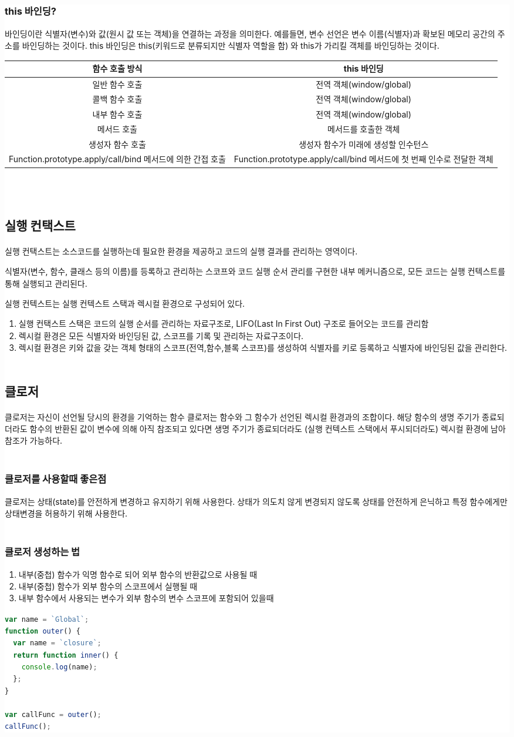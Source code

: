 ### this 바인딩?
바인딩이란 식별자(변수)와 값(원시 값 또는 객체)을 연결하는 과정을 의미한다.
예를들면, 변수 선언은 변수 이름(식별자)과 확보된 메모리 공간의 주소를 바인딩하는 것이다.
this 바인딩은 this(키워드로 분류되지만 식별자 역할을 함) 와 this가 가리킬 객체를 바인딩하는 것이다.

**함수 호출 방식**|**this 바인딩**|
|:---:|:---:|
|일반 함수 호출|전역 객체(window/global)|
|콜백 함수 호출|전역 객체(window/global)|
|내부 함수 호출|전역 객체(window/global)|
|메서드 호출|메서드를 호출한 객체|
|생성자 함수 호출|생성자 함수가 미래에 생성할 인수턴스|
|Function.prototype.apply/call/bind 메서드에 의한 간접 호출	|Function.prototype.apply/call/bind 메서드에 첫 번째 인수로 전달한 객체|
<br/><br/>

## 실행 컨택스트
실행 컨택스트는 소스코드를 실행하는데 필요한 환경을 제공하고 코드의 실행 결과를 관리하는 영역이다.

식별자(변수, 함수, 클래스 등의 이름)를 등록하고 관리하는 스코프와 코드 실행 순서 관리를 구현한 내부 메커니즘으로, 모든 코드는 실행 컨텍스트를 통해 실행되고 관리된다.

실행 컨텍스트는 실행 컨텍스트 스택과 렉시컬 환경으로 구성되어 있다.
1. 실행 컨택스트 스택은 코드의 실행 순서를 관리하는 자료구조로, LIFO(Last In First Out) 구조로 들어오는 코드를 관리함
2. 렉시컬 환경은 모든 식별자와 바인딩된 값, 스코프를 기록 및 관리하는 자료구조이다.
3. 렉시컬 환경은 키와 값을 갖는 객체 형태의 스코프(전역,함수,블록 스코프)를 생성하여 식별자를 키로 등록하고 식별자에 바인딩된 값을 관리한다.
<br/><br/>

## 클로저
클로저는 자신이 선언될 당시의 환경을 기억하는 함수
클로저는 함수와 그 함수가 선언된 렉시컬 환경과의 조합이다.
해당 함수의 생명 주기가 종료되더라도 함수의 반환된 값이 변수에 의해 아직 참조되고 있다면 생명 주기가 종료되더라도 (실행 컨텍스트 스택에서 푸시되더라도) 렉시컬 환경에 남아 참조가 가능하다.
<br/><br/>

### 클로저를 사용할때 좋은점
클로저는 상태(state)를 안전하게 변경하고 유지하기 위해 사용한다.
상태가 의도치 않게 변경되지 않도록 상태를 안전하게 은닉하고 특정 함수에게만 상태변경을 허용하기 위해 사용한다.
<br/><br/>

### 클로저 생성하는 법
1. 내부(중첩) 함수가 익명 함수로 되어 외부 함수의 반환값으로 사용될 때
2. 내부(중첩) 함수가 외부 함수의 스코프에서 실행될 때
3. 내부 함수에서 사용되는 변수가 외부 함수의 변수 스코프에 포함되어 있을때

```javascript
var name = `Global`;
function outer() {
  var name = `closure`;
  return function inner() {
    console.log(name);
  };
}

var callFunc = outer();
callFunc();

```
